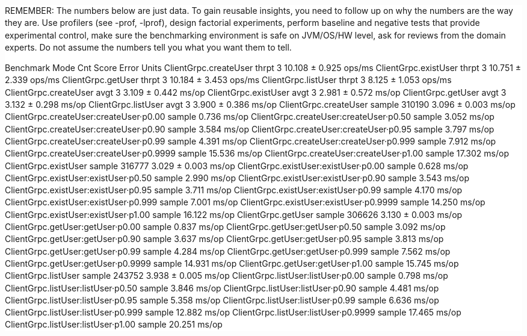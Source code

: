 REMEMBER: The numbers below are just data. To gain reusable insights, you need to follow up on
why the numbers are the way they are. Use profilers (see -prof, -lprof), design factorial
experiments, perform baseline and negative tests that provide experimental control, make sure
the benchmarking environment is safe on JVM/OS/HW level, ask for reviews from the domain experts.
Do not assume the numbers tell you what you want them to tell.

Benchmark                                   Mode     Cnt   Score   Error   Units
ClientGrpc.createUser                      thrpt       3  10.108 ± 0.925  ops/ms
ClientGrpc.existUser                       thrpt       3  10.751 ± 2.339  ops/ms
ClientGrpc.getUser                         thrpt       3  10.184 ± 3.453  ops/ms
ClientGrpc.listUser                        thrpt       3   8.125 ± 1.053  ops/ms
ClientGrpc.createUser                       avgt       3   3.109 ± 0.442   ms/op
ClientGrpc.existUser                        avgt       3   2.981 ± 0.572   ms/op
ClientGrpc.getUser                          avgt       3   3.132 ± 0.298   ms/op
ClientGrpc.listUser                         avgt       3   3.900 ± 0.386   ms/op
ClientGrpc.createUser                     sample  310190   3.096 ± 0.003   ms/op
ClientGrpc.createUser:createUser·p0.00    sample           0.736           ms/op
ClientGrpc.createUser:createUser·p0.50    sample           3.052           ms/op
ClientGrpc.createUser:createUser·p0.90    sample           3.584           ms/op
ClientGrpc.createUser:createUser·p0.95    sample           3.797           ms/op
ClientGrpc.createUser:createUser·p0.99    sample           4.391           ms/op
ClientGrpc.createUser:createUser·p0.999   sample           7.912           ms/op
ClientGrpc.createUser:createUser·p0.9999  sample          15.536           ms/op
ClientGrpc.createUser:createUser·p1.00    sample          17.302           ms/op
ClientGrpc.existUser                      sample  316777   3.029 ± 0.003   ms/op
ClientGrpc.existUser:existUser·p0.00      sample           0.628           ms/op
ClientGrpc.existUser:existUser·p0.50      sample           2.990           ms/op
ClientGrpc.existUser:existUser·p0.90      sample           3.543           ms/op
ClientGrpc.existUser:existUser·p0.95      sample           3.711           ms/op
ClientGrpc.existUser:existUser·p0.99      sample           4.170           ms/op
ClientGrpc.existUser:existUser·p0.999     sample           7.001           ms/op
ClientGrpc.existUser:existUser·p0.9999    sample          14.250           ms/op
ClientGrpc.existUser:existUser·p1.00      sample          16.122           ms/op
ClientGrpc.getUser                        sample  306626   3.130 ± 0.003   ms/op
ClientGrpc.getUser:getUser·p0.00          sample           0.837           ms/op
ClientGrpc.getUser:getUser·p0.50          sample           3.092           ms/op
ClientGrpc.getUser:getUser·p0.90          sample           3.637           ms/op
ClientGrpc.getUser:getUser·p0.95          sample           3.813           ms/op
ClientGrpc.getUser:getUser·p0.99          sample           4.284           ms/op
ClientGrpc.getUser:getUser·p0.999         sample           7.562           ms/op
ClientGrpc.getUser:getUser·p0.9999        sample          14.931           ms/op
ClientGrpc.getUser:getUser·p1.00          sample          15.745           ms/op
ClientGrpc.listUser                       sample  243752   3.938 ± 0.005   ms/op
ClientGrpc.listUser:listUser·p0.00        sample           0.798           ms/op
ClientGrpc.listUser:listUser·p0.50        sample           3.846           ms/op
ClientGrpc.listUser:listUser·p0.90        sample           4.481           ms/op
ClientGrpc.listUser:listUser·p0.95        sample           5.358           ms/op
ClientGrpc.listUser:listUser·p0.99        sample           6.636           ms/op
ClientGrpc.listUser:listUser·p0.999       sample          12.882           ms/op
ClientGrpc.listUser:listUser·p0.9999      sample          17.465           ms/op
ClientGrpc.listUser:listUser·p1.00        sample          20.251           ms/op
